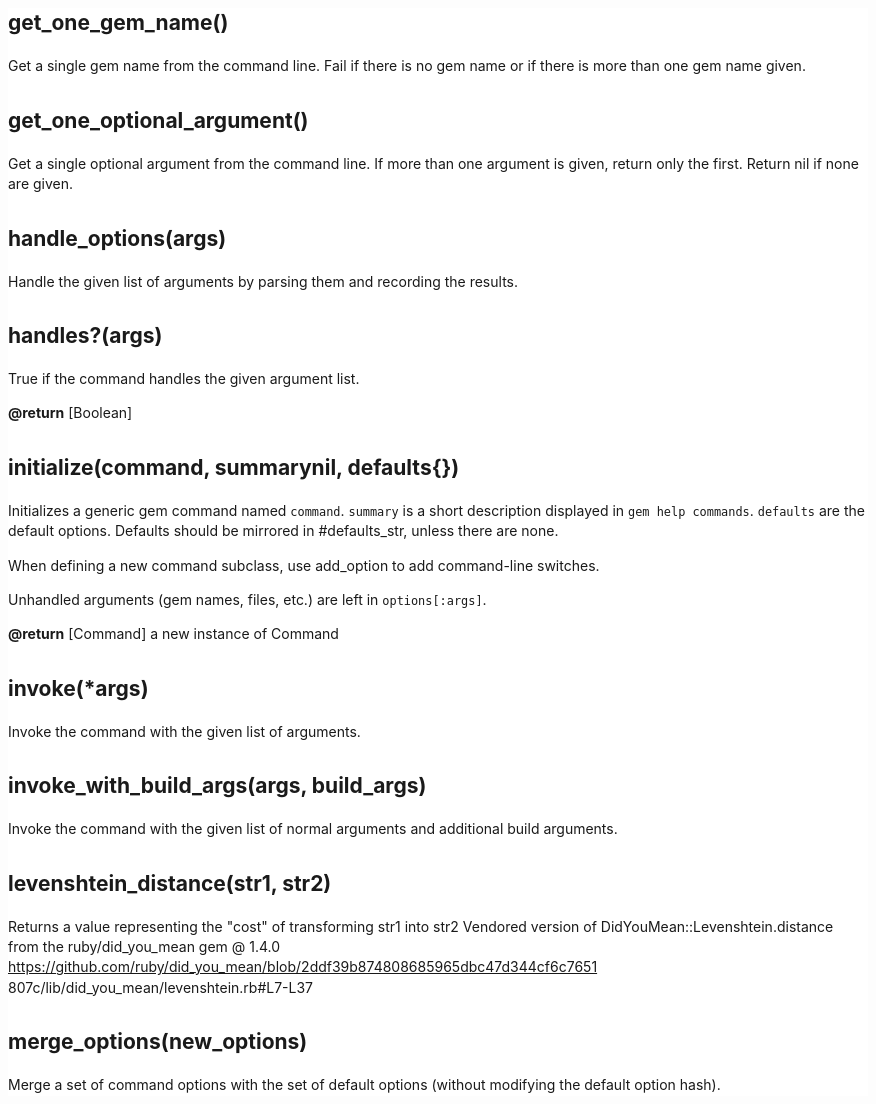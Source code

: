 ## get_one_gem_name() [](#method-i-get_one_gem_name)
Get a single gem name from the command line.  Fail if there is no gem name or
if there is more than one gem name given.

## get_one_optional_argument() [](#method-i-get_one_optional_argument)
Get a single optional argument from the command line.  If more than one
argument is given, return only the first. Return nil if none are given.

## handle_options(args) [](#method-i-handle_options)
Handle the given list of arguments by parsing them and recording the results.

## handles?(args) [](#method-i-handles?)
True if the command handles the given argument list.

**@return** [Boolean] 

## initialize(command, summarynil, defaults{}) [](#method-i-initialize)
Initializes a generic gem command named `command`.  `summary` is a short
description displayed in `gem help commands`.  `defaults` are the default
options.  Defaults should be mirrored in #defaults_str, unless there are none.

When defining a new command subclass, use add_option to add command-line
switches.

Unhandled arguments (gem names, files, etc.) are left in `options[:args]`.

**@return** [Command] a new instance of Command

## invoke(*args) [](#method-i-invoke)
Invoke the command with the given list of arguments.

## invoke_with_build_args(args, build_args) [](#method-i-invoke_with_build_args)
Invoke the command with the given list of normal arguments and additional
build arguments.

## levenshtein_distance(str1, str2) [](#method-i-levenshtein_distance)
Returns a value representing the "cost" of transforming str1 into str2
Vendored version of DidYouMean::Levenshtein.distance from the
ruby/did_you_mean gem @ 1.4.0
https://github.com/ruby/did_you_mean/blob/2ddf39b874808685965dbc47d344cf6c7651
807c/lib/did_you_mean/levenshtein.rb#L7-L37

## merge_options(new_options) [](#method-i-merge_options)
Merge a set of command options with the set of default options (without
modifying the default option hash).
